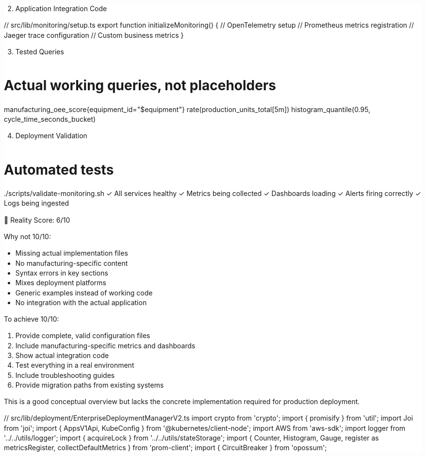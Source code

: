   2. Application Integration Code

  // src/lib/monitoring/setup.ts
  export function initializeMonitoring() {
    // OpenTelemetry setup
    // Prometheus metrics registration
    // Jaeger trace configuration
    // Custom business metrics
  }

  3. Tested Queries

  # Actual working queries, not placeholders
  manufacturing_oee_score{equipment_id="$equipment"}
  rate(production_units_total[5m])
  histogram_quantile(0.95, cycle_time_seconds_bucket)

  4. Deployment Validation

  # Automated tests
  ./scripts/validate-monitoring.sh
  ✓ All services healthy
  ✓ Metrics being collected
  ✓ Dashboards loading
  ✓ Alerts firing correctly
  ✓ Logs being ingested

  🎯 Reality Score: 6/10

  Why not 10/10:
  - Missing actual implementation files
  - No manufacturing-specific content
  - Syntax errors in key sections
  - Mixes deployment platforms
  - Generic examples instead of working code
  - No integration with the actual application

  To achieve 10/10:
  1. Provide complete, valid configuration files
  2. Include manufacturing-specific metrics and dashboards
  3. Show actual integration code
  4. Test everything in a real environment
  5. Include troubleshooting guides
  6. Provide migration paths from existing systems

  This is a good conceptual overview but lacks the concrete implementation required for production deployment.


// src/lib/deployment/EnterpriseDeploymentManagerV2.ts
import crypto from 'crypto';
import { promisify } from 'util';
import Joi from 'joi';
import { AppsV1Api, KubeConfig } from '@kubernetes/client-node';
import AWS from 'aws-sdk';
import logger from '../../utils/logger';
import { acquireLock } from '../../utils/stateStorage';
import {
  Counter,
  Histogram,
  Gauge,
  register as metricsRegister,
  collectDefaultMetrics
} from 'prom-client';
import { CircuitBreaker } from 'opossum';
